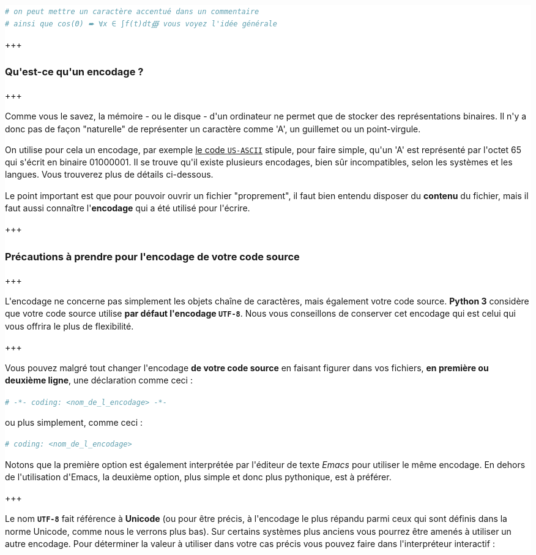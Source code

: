 ```python
# on peut mettre un caractère accentué dans un commentaire
# ainsi que cos(Θ) ➨ ∀x ∈ ∫f(t)dt∰ vous voyez l'idée générale
```

+++

### Qu'est-ce qu'un encodage ?

+++

Comme vous le savez, la mémoire - ou le disque - d'un ordinateur ne permet que de stocker des représentations binaires. Il n'y a donc pas de façon "naturelle" de représenter un caractère comme 'A', un guillemet ou un point-virgule.

On utilise pour cela un encodage, par exemple [le code `US-ASCII`](http://www.asciitable.com/) stipule, pour faire simple, qu'un 'A' est représenté par l'octet 65 qui s'écrit en binaire 01000001. Il se trouve qu'il existe plusieurs encodages, bien sûr incompatibles, selon les systèmes et les langues. Vous trouverez plus de détails ci-dessous.

Le point important est que pour pouvoir ouvrir un fichier "proprement", il faut bien entendu disposer du **contenu** du fichier, mais il faut aussi connaître l'**encodage** qui a été utilisé pour l'écrire.

+++

### Précautions à prendre pour l'encodage de votre code source

+++

L'encodage ne concerne pas simplement les objets chaîne de caractères, mais également votre code source. **Python 3** considère que votre code source utilise **par défaut l'encodage `UTF-8`**. Nous vous conseillons de conserver cet encodage qui est celui qui vous offrira le plus de flexibilité.

+++

Vous pouvez malgré tout changer l'encodage **de votre code source** en faisant figurer dans vos fichiers, **en première ou deuxième ligne**, une déclaration comme ceci :

```python
# -*- coding: <nom_de_l_encodage> -*-
```

ou plus simplement, comme ceci :

```python
# coding: <nom_de_l_encodage>
```

Notons que la première option est également interprétée par l'éditeur de texte _Emacs_ pour utiliser le même encodage. En dehors de l'utilisation d'Emacs, la deuxième option, plus simple et donc plus pythonique, est à préférer.

+++

Le nom **`UTF-8`** fait référence à **Unicode** (ou pour être précis, à l'encodage le plus répandu parmi ceux qui sont définis dans la norme Unicode, comme nous le verrons plus bas). Sur certains systèmes plus anciens vous pourrez être amenés à utiliser un autre encodage. Pour déterminer la valeur à utiliser dans votre cas précis vous pouvez faire dans l'interpréteur interactif :
